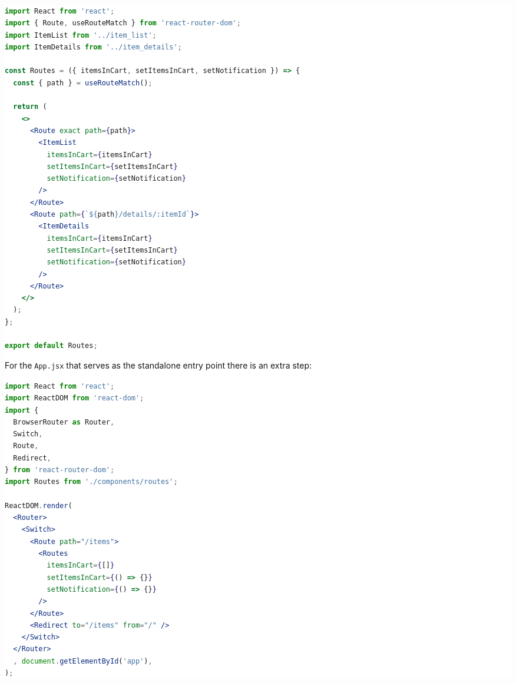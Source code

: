 ```jsx
import React from 'react';
import { Route, useRouteMatch } from 'react-router-dom';
import ItemList from '../item_list';
import ItemDetails from '../item_details';

const Routes = ({ itemsInCart, setItemsInCart, setNotification }) => {
  const { path } = useRouteMatch();

  return (
    <>
      <Route exact path={path}>
        <ItemList
          itemsInCart={itemsInCart}
          setItemsInCart={setItemsInCart}
          setNotification={setNotification}
        />
      </Route>
      <Route path={`${path}/details/:itemId`}>
        <ItemDetails
          itemsInCart={itemsInCart}
          setItemsInCart={setItemsInCart}
          setNotification={setNotification}
        />
      </Route>
    </>
  );
};

export default Routes;
```

For the `App.jsx` that serves as the standalone entry point there is an extra step:

```jsx
import React from 'react';
import ReactDOM from 'react-dom';
import {
  BrowserRouter as Router,
  Switch,
  Route,
  Redirect,
} from 'react-router-dom';
import Routes from './components/routes';

ReactDOM.render(
  <Router>
    <Switch>
      <Route path="/items">
        <Routes
          itemsInCart={[]}
          setItemsInCart={() => {}}
          setNotification={() => {}}
        />
      </Route>
      <Redirect to="/items" from="/" />
    </Switch>
  </Router>
  , document.getElementById('app'),
);
```

